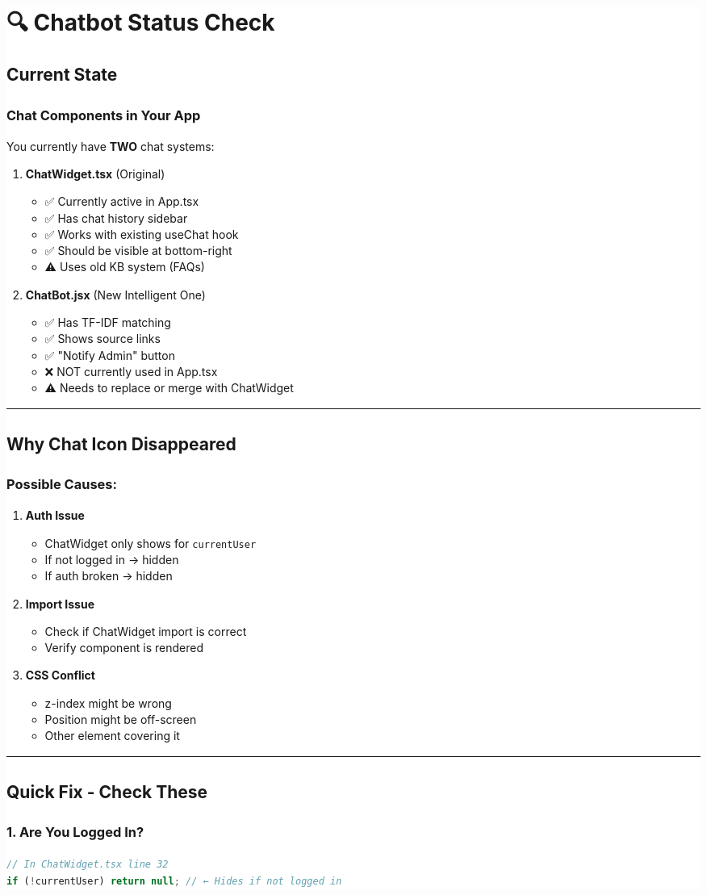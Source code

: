 # 🔍 Chatbot Status Check

## Current State

### Chat Components in Your App

You currently have **TWO** chat systems:

1. **ChatWidget.tsx** (Original)
   - ✅ Currently active in App.tsx
   - ✅ Has chat history sidebar
   - ✅ Works with existing useChat hook
   - ✅ Should be visible at bottom-right
   - ⚠️ Uses old KB system (FAQs)

2. **ChatBot.jsx** (New Intelligent One)
   - ✅ Has TF-IDF matching
   - ✅ Shows source links
   - ✅ "Notify Admin" button
   - ❌ NOT currently used in App.tsx
   - ⚠️ Needs to replace or merge with ChatWidget

---

## Why Chat Icon Disappeared

### Possible Causes:

1. **Auth Issue**
   - ChatWidget only shows for `currentUser`
   - If not logged in → hidden
   - If auth broken → hidden

2. **Import Issue**
   - Check if ChatWidget import is correct
   - Verify component is rendered

3. **CSS Conflict**
   - z-index might be wrong
   - Position might be off-screen
   - Other element covering it

---

## Quick Fix - Check These

### 1. Are You Logged In?

```typescript
// In ChatWidget.tsx line 32
if (!currentUser) return null; // ← Hides if not logged in
```

